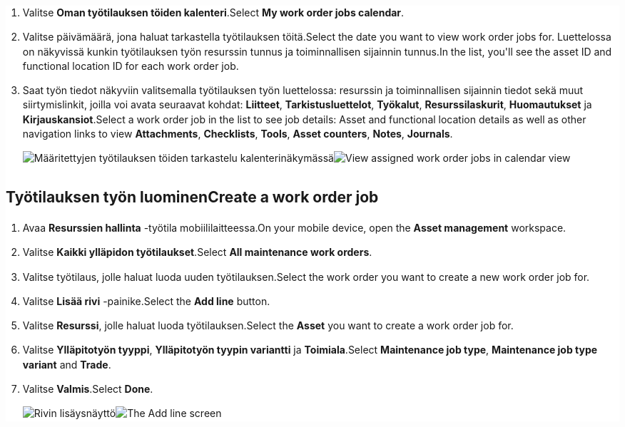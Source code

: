 1. <span data-ttu-id="a9e67-135">Valitse **Oman työtilauksen töiden kalenteri**.</span><span class="sxs-lookup"><span data-stu-id="a9e67-135">Select **My work order jobs calendar**.</span></span>

1. <span data-ttu-id="a9e67-136">Valitse päivämäärä, jona haluat tarkastella työtilauksen töitä.</span><span class="sxs-lookup"><span data-stu-id="a9e67-136">Select the date you want to view work order jobs for.</span></span> <span data-ttu-id="a9e67-137">Luettelossa on näkyvissä kunkin työtilauksen työn resurssin tunnus ja toiminnallisen sijainnin tunnus.</span><span class="sxs-lookup"><span data-stu-id="a9e67-137">In the list, you'll see the asset ID and functional location ID for each work order job.</span></span>

1. <span data-ttu-id="a9e67-138">Saat työn tiedot näkyviin valitsemalla työtilauksen työn luettelossa: resurssin ja toiminnallisen sijainnin tiedot sekä muut siirtymislinkit, joilla voi avata seuraavat kohdat: **Liitteet**, **Tarkistusluettelot**, **Työkalut**, **Resurssilaskurit**, **Huomautukset** ja **Kirjauskansiot**.</span><span class="sxs-lookup"><span data-stu-id="a9e67-138">Select a work order job in the list to see job details: Asset and functional location details as well as other navigation links to view **Attachments**, **Checklists**, **Tools**, **Asset counters**, **Notes**, **Journals**.</span></span>

    <span data-ttu-id="a9e67-139">![Määritettyjen työtilauksen töiden tarkastelu kalenterinäkymässä](media/am-mobile-02.png "Määritettyjen työtilauksen töiden tarkastelu kalenterinäkymässä")</span><span class="sxs-lookup"><span data-stu-id="a9e67-139">![View assigned work order jobs in calendar view](media/am-mobile-02.png "View assigned work order jobs in calendar view")</span></span>

## <a name="create-a-work-order-job"></a><span data-ttu-id="a9e67-140">Työtilauksen työn luominen</span><span class="sxs-lookup"><span data-stu-id="a9e67-140">Create a work order job</span></span>

1. <span data-ttu-id="a9e67-141">Avaa **Resurssien hallinta** -työtila mobiililaitteessa.</span><span class="sxs-lookup"><span data-stu-id="a9e67-141">On your mobile device, open the **Asset management** workspace.</span></span>

1. <span data-ttu-id="a9e67-142">Valitse **Kaikki ylläpidon työtilaukset**.</span><span class="sxs-lookup"><span data-stu-id="a9e67-142">Select **All maintenance work orders**.</span></span>

1. <span data-ttu-id="a9e67-143">Valitse työtilaus, jolle haluat luoda uuden työtilauksen.</span><span class="sxs-lookup"><span data-stu-id="a9e67-143">Select the work order you want to create a new work order job for.</span></span>

1. <span data-ttu-id="a9e67-144">Valitse **Lisää rivi** -painike.</span><span class="sxs-lookup"><span data-stu-id="a9e67-144">Select the **Add line** button.</span></span>

1. <span data-ttu-id="a9e67-145">Valitse **Resurssi**, jolle haluat luoda työtilauksen.</span><span class="sxs-lookup"><span data-stu-id="a9e67-145">Select the **Asset** you want to create a work order job for.</span></span>

1. <span data-ttu-id="a9e67-146">Valitse **Ylläpitotyön tyyppi**, **Ylläpitotyön tyypin variantti** ja **Toimiala**.</span><span class="sxs-lookup"><span data-stu-id="a9e67-146">Select **Maintenance job type**, **Maintenance job type variant** and **Trade**.</span></span>

1. <span data-ttu-id="a9e67-147">Valitse **Valmis**.</span><span class="sxs-lookup"><span data-stu-id="a9e67-147">Select **Done**.</span></span>

    <span data-ttu-id="a9e67-148">![Rivin lisäysnäyttö](media/am-mobile-03.png "Rivin lisäysnäyttö")</span><span class="sxs-lookup"><span data-stu-id="a9e67-148">![The Add line screen](media/am-mobile-03.png "The Add line screen")</span></span>
